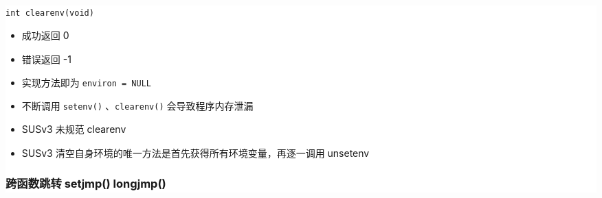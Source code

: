   ```
  int clearenv(void)
  ```

- 成功返回 0

- 错误返回 -1

- 实现方法即为 `environ = NULL`

- 不断调用 `setenv()` 、`clearenv()` 会导致程序内存泄漏

- SUSv3 未规范 clearenv

- SUSv3 清空自身环境的唯一方法是首先获得所有环境变量，再逐一调用 unsetenv





### 跨函数跳转 setjmp() longjmp()

